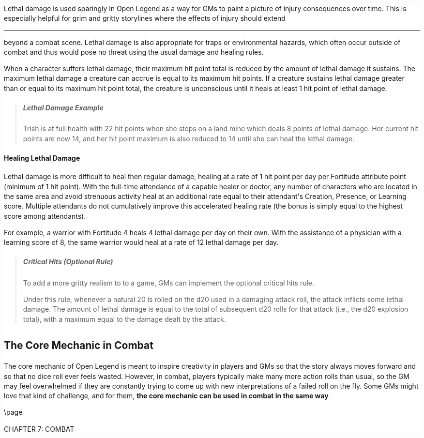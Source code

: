Lethal damage is used sparingly in Open Legend as a way for GMs to paint a picture of injury consequences over time. This is especially helpful for grim and gritty storylines where the effects of injury should extend

___
beyond a combat scene. Lethal damage is also appropriate for traps or environmental hazards, which often occur outside of combat and thus would pose no threat using the usual damage and healing rules.

When a character suffers lethal damage, their maximum hit point total is reduced by the amount of lethal damage it sustains. The maximum lethal damage a creature can accrue is equal to its maximum hit points. If a creature sustains lethal damage greater than or equal to its maximum hit point total, the creature is unconscious until it heals at least 1 hit point of lethal damage.

> ##### Lethal Damage Example
>
> Trish is at full health with 22 hit points when she steps on a land mine which deals 8 points of lethal damage. Her current hit points are now 14, and her hit point maximum is also reduced to 14 until she can heal the lethal damage.

#### Healing Lethal Damage

Lethal damage is more difficult to heal then regular damage, healing at a rate of 1 hit point per day per Fortitude attribute point (minimum of 1 hit point). With the full-time attendance of a capable healer or doctor, any number of characters who are located in the same area and avoid strenuous activity heal at an additional rate equal to their attendant's Creation, Presence, or Learning score. Multiple attendants do not cumulatively improve this accelerated healing rate (the bonus is simply equal to the highest score among attendants).

For example, a warrior with Fortitude 4 heals 4 lethal damage per day on their own. With the assistance of a physician with a learning score of 8, the same warrior would heal at a rate of 12 lethal damage per day.

> ##### Critical Hits (Optional Rule)
>
> To add a more gritty realism to to a game, GMs can implement the optional critical hits rule.
>
> Under this rule, whenever a natural 20 is rolled on the d20 used in a damaging attack roll, the attack inflicts some lethal damage. The amount of lethal damage is equal to the total of subsequent d20 rolls for that attack (i.e., the d20 explosion total), with a maximum equal to the damage dealt by the attack.

## The Core Mechanic in Combat

The core mechanic of Open Legend is meant to inspire creativity in players and GMs so that the story always moves forward and so that no dice roll ever feels wasted. However, in combat, players typically make many more action rolls than usual, so the GM may feel overwhelmed if they are constantly trying to come up with new interpretations of a failed roll on the fly. Some GMs might love that kind of challenge, and for them, **the core mechanic can be used in combat in the same way**


\page

<div class='footnote'>CHAPTER 7: COMBAT</div>
